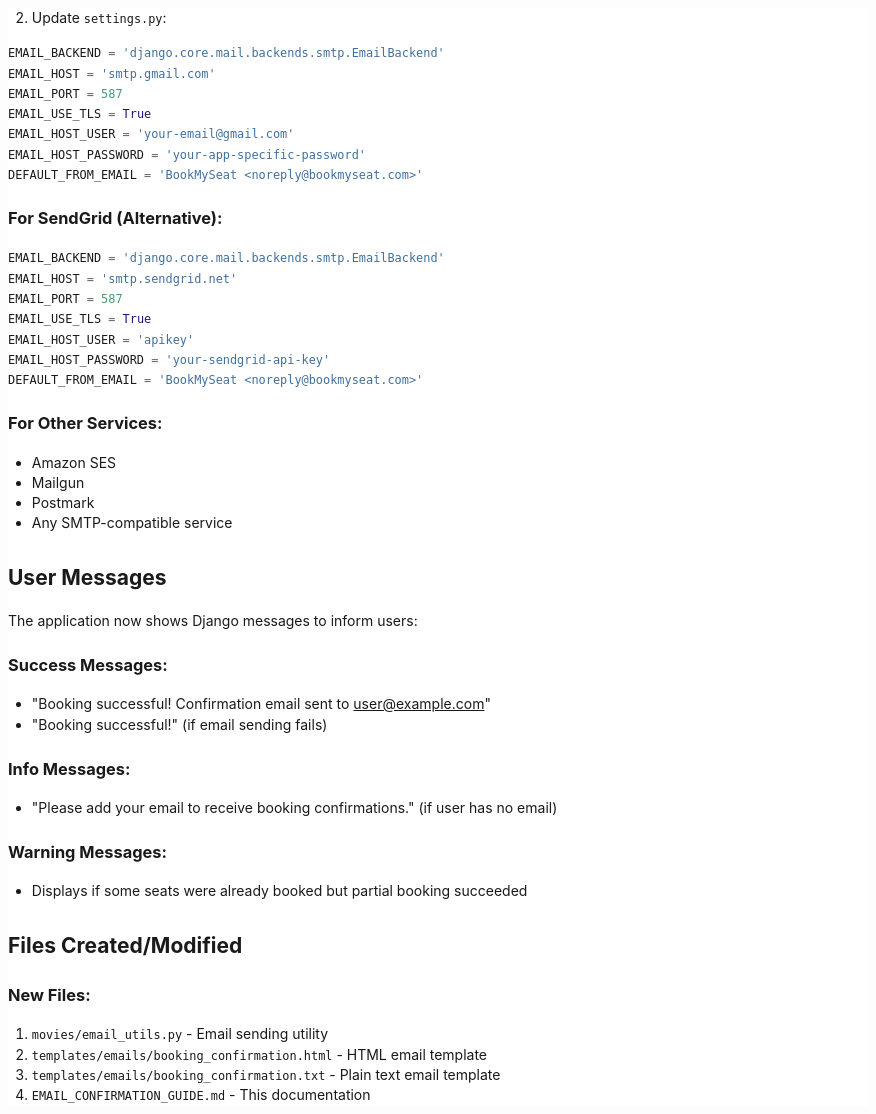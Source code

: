 2. Update `settings.py`:
```python
EMAIL_BACKEND = 'django.core.mail.backends.smtp.EmailBackend'
EMAIL_HOST = 'smtp.gmail.com'
EMAIL_PORT = 587
EMAIL_USE_TLS = True
EMAIL_HOST_USER = 'your-email@gmail.com'
EMAIL_HOST_PASSWORD = 'your-app-specific-password'
DEFAULT_FROM_EMAIL = 'BookMySeat <noreply@bookmyseat.com>'
```

### For SendGrid (Alternative):
```python
EMAIL_BACKEND = 'django.core.mail.backends.smtp.EmailBackend'
EMAIL_HOST = 'smtp.sendgrid.net'
EMAIL_PORT = 587
EMAIL_USE_TLS = True
EMAIL_HOST_USER = 'apikey'
EMAIL_HOST_PASSWORD = 'your-sendgrid-api-key'
DEFAULT_FROM_EMAIL = 'BookMySeat <noreply@bookmyseat.com>'
```

### For Other Services:
- Amazon SES
- Mailgun
- Postmark
- Any SMTP-compatible service

## User Messages

The application now shows Django messages to inform users:

### Success Messages:
- "Booking successful! Confirmation email sent to user@example.com"
- "Booking successful!" (if email sending fails)

### Info Messages:
- "Please add your email to receive booking confirmations." (if user has no email)

### Warning Messages:
- Displays if some seats were already booked but partial booking succeeded

## Files Created/Modified

### New Files:
1. `movies/email_utils.py` - Email sending utility
2. `templates/emails/booking_confirmation.html` - HTML email template
3. `templates/emails/booking_confirmation.txt` - Plain text email template
4. `EMAIL_CONFIRMATION_GUIDE.md` - This documentation
